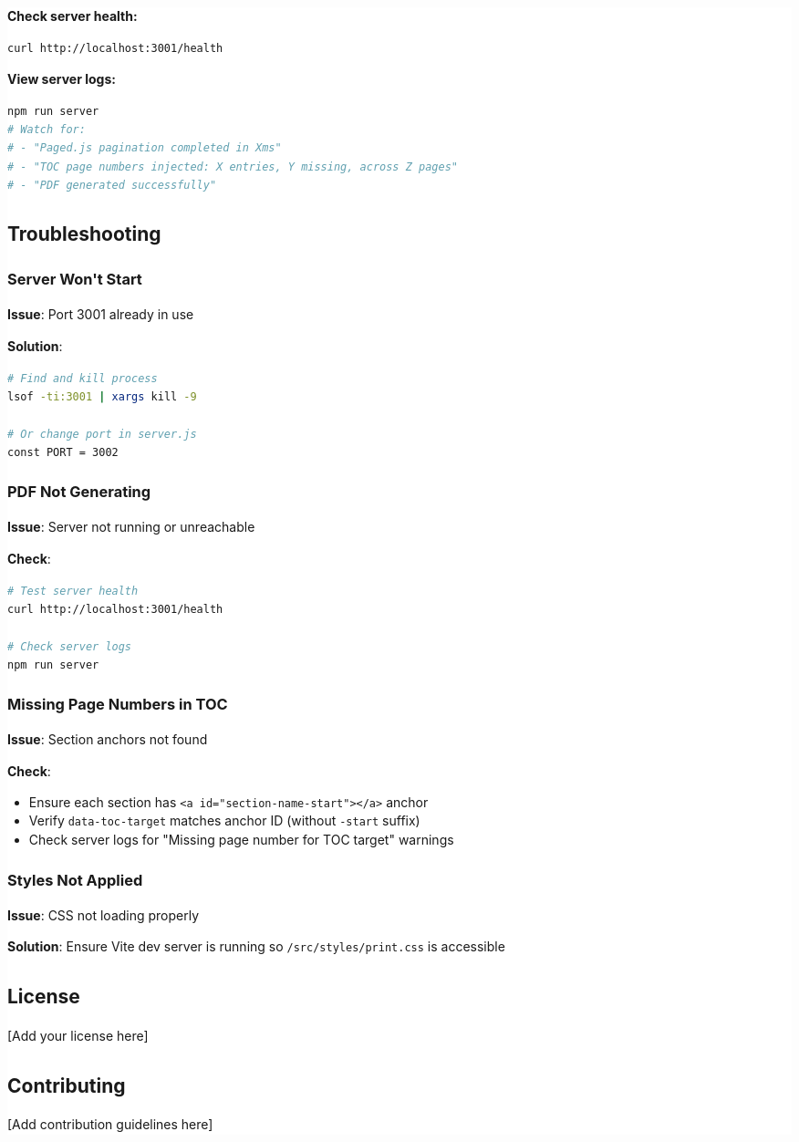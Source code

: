 **Check server health:**
```bash
curl http://localhost:3001/health
```

**View server logs:**
```bash
npm run server
# Watch for:
# - "Paged.js pagination completed in Xms"
# - "TOC page numbers injected: X entries, Y missing, across Z pages"
# - "PDF generated successfully"
```

## Troubleshooting

### Server Won't Start

**Issue**: Port 3001 already in use

**Solution**:
```bash
# Find and kill process
lsof -ti:3001 | xargs kill -9

# Or change port in server.js
const PORT = 3002
```

### PDF Not Generating

**Issue**: Server not running or unreachable

**Check**:
```bash
# Test server health
curl http://localhost:3001/health

# Check server logs
npm run server
```

### Missing Page Numbers in TOC

**Issue**: Section anchors not found

**Check**:
- Ensure each section has `<a id="section-name-start"></a>` anchor
- Verify `data-toc-target` matches anchor ID (without `-start` suffix)
- Check server logs for "Missing page number for TOC target" warnings

### Styles Not Applied

**Issue**: CSS not loading properly

**Solution**: Ensure Vite dev server is running so `/src/styles/print.css` is accessible

## License

[Add your license here]

## Contributing

[Add contribution guidelines here]
